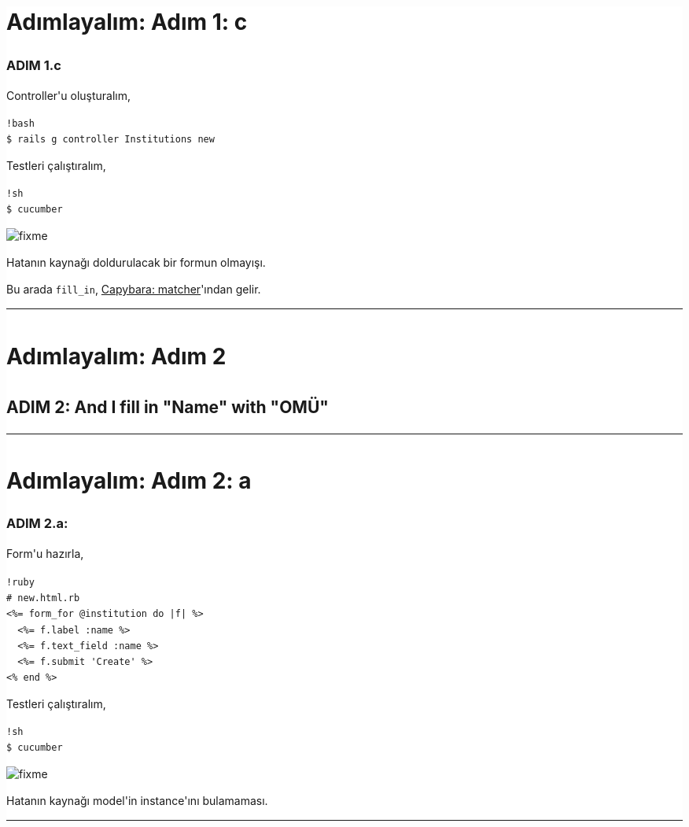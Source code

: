 # Adımlayalım: Adım 1: c
### ADIM 1.c

Controller'u oluşturalım,

    !bash
    $ rails g controller Institutions new

Testleri çalıştıralım,

    !sh
    $ cucumber

![fixme](http://i.imgur.com/JXPmfl.jpg)

Hatanın kaynağı doldurulacak bir formun olmayışı.

Bu arada `fill_in`, [Capybara: matcher](https://github.com/jnicklas/capybara/blob/master/lib/capybara/node/actions.rb#L36)'ından gelir.

---

# Adımlayalım: Adım 2
## ADIM 2: And I fill in "Name" with "OMÜ"
---

# Adımlayalım: Adım 2: a
### ADIM 2.a:

Form'u hazırla,

    !ruby
    # new.html.rb
    <%= form_for @institution do |f| %>
      <%= f.label :name %>
      <%= f.text_field :name %>
      <%= f.submit 'Create' %>
    <% end %>

Testleri çalıştıralım,

    !sh
    $ cucumber

![fixme](http://i.imgur.com/CGBaHl.jpg)

Hatanın kaynağı model'in instance'ını bulamaması.

---